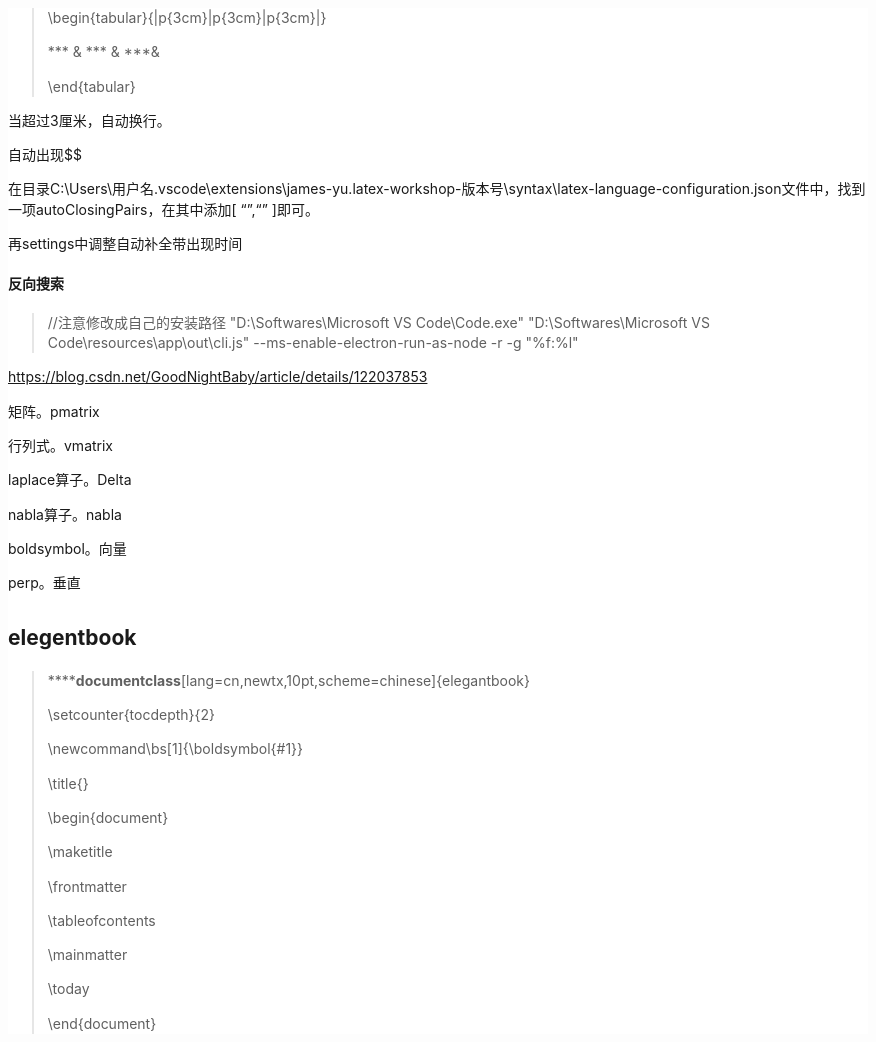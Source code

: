 > \begin{tabular}{|p{3cm}|p{3cm}|p{3cm}|}
>
>   \*\** & \*\** & *\*\*& 
>
> \end{tabular}

当超过3厘米，自动换行。



自动出现$$

在目录C:\Users\用户名\.vscode\extensions\james-yu.latex-workshop-版本号\syntax\latex-language-configuration.json文件中，找到一项autoClosingPairs，在其中添加[ “$”, “$” ]即可。

再settings中调整自动补全带出现时间

#### 反向搜索

> //注意修改成自己的安装路径
> "D:\Softwares\Microsoft VS Code\Code.exe" "D:\Softwares\Microsoft VS Code\resources\app\out\cli.js"  --ms-enable-electron-run-as-node -r -g "%f:%l"

https://blog.csdn.net/GoodNightBaby/article/details/122037853

矩阵。pmatrix

行列式。vmatrix

laplace算子。Delta

nabla算子。nabla

boldsymbol。向量

perp。垂直

## elegentbook

> **\****documentclass**[lang=cn,newtx,10pt,scheme=chinese]{elegantbook}
>
> \setcounter{tocdepth}{2}
>
> \newcommand\bs[1]{\boldsymbol{#1}}
>
> \title{}
>
> \begin{document}
>
> \maketitle
>
> \frontmatter
>
> \tableofcontents
>
> \mainmatter
>
> \today
>
> \end{document}
